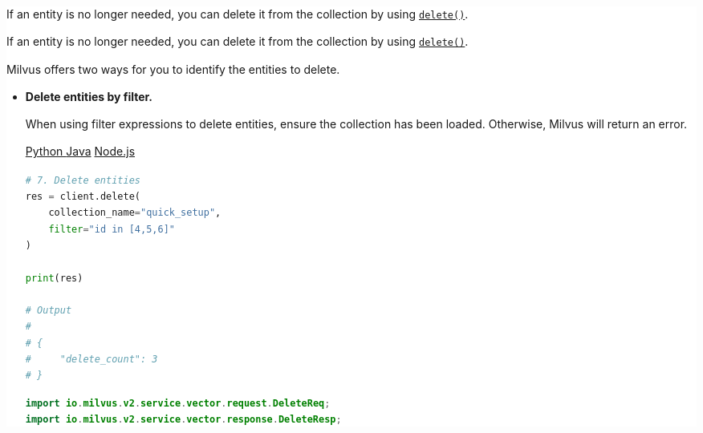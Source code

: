</div>

<div class="language-java">

If an entity is no longer needed, you can delete it from the collection by using [`delete()`](https://milvus.io/api-reference/java/v2.4.x/v2/Vector/delete.md).

</div>

<div class="language-javascript">

If an entity is no longer needed, you can delete it from the collection by using [`delete()`](https://milvus.io/api-reference/node/v2.4.x/Vector/delete.md).

</div>

Milvus offers two ways for you to identify the entities to delete.

- __Delete entities by filter.__

   <div class='alert note'>
   
   When using filter expressions to delete entities, ensure the collection has been loaded. Otherwise, Milvus will return an error.

   </div>

    <div class="multipleCode">
    <a href="#python">Python </a>
    <a href="#java">Java</a>
    <a href="#javascript">Node.js</a>
    </div>

    ```python
    # 7. Delete entities
    res = client.delete(
        collection_name="quick_setup",
        filter="id in [4,5,6]"
    )
    
    print(res)
    
    # Output
    #
    # {
    #     "delete_count": 3
    # }
    ```

    ```java
    import io.milvus.v2.service.vector.request.DeleteReq;
    import io.milvus.v2.service.vector.response.DeleteResp;
